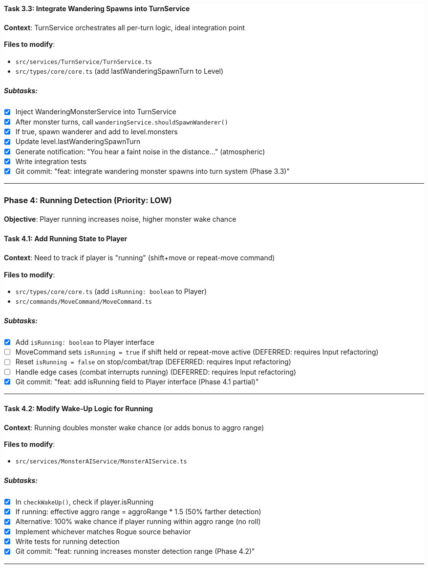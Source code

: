 
#### Task 3.3: Integrate Wandering Spawns into TurnService

**Context**: TurnService orchestrates all per-turn logic, ideal integration point

**Files to modify**:
- `src/services/TurnService/TurnService.ts`
- `src/types/core/core.ts` (add lastWanderingSpawnTurn to Level)

##### Subtasks:
- [x] Inject WanderingMonsterService into TurnService
- [x] After monster turns, call `wanderingService.shouldSpawnWanderer()`
- [x] If true, spawn wanderer and add to level.monsters
- [x] Update level.lastWanderingSpawnTurn
- [x] Generate notification: "You hear a faint noise in the distance..." (atmospheric)
- [x] Write integration tests
- [x] Git commit: "feat: integrate wandering monster spawns into turn system (Phase 3.3)"

---

### Phase 4: Running Detection (Priority: LOW)

**Objective**: Player running increases noise, higher monster wake chance

#### Task 4.1: Add Running State to Player

**Context**: Need to track if player is "running" (shift+move or repeat-move command)

**Files to modify**:
- `src/types/core/core.ts` (add `isRunning: boolean` to Player)
- `src/commands/MoveCommand/MoveCommand.ts`

##### Subtasks:
- [x] Add `isRunning: boolean` to Player interface
- [ ] MoveCommand sets `isRunning = true` if shift held or repeat-move active (DEFERRED: requires Input refactoring)
- [ ] Reset `isRunning = false` on stop/combat/trap (DEFERRED: requires Input refactoring)
- [ ] Handle edge cases (combat interrupts running) (DEFERRED: requires Input refactoring)
- [x] Git commit: "feat: add isRunning field to Player interface (Phase 4.1 partial)"

---

#### Task 4.2: Modify Wake-Up Logic for Running

**Context**: Running doubles monster wake chance (or adds bonus to aggro range)

**Files to modify**:
- `src/services/MonsterAIService/MonsterAIService.ts`

##### Subtasks:
- [x] In `checkWakeUp()`, check if player.isRunning
- [x] If running: effective aggro range = aggroRange * 1.5 (50% farther detection)
- [x] Alternative: 100% wake chance if player running within aggro range (no roll)
- [x] Implement whichever matches Rogue source behavior
- [x] Write tests for running detection
- [x] Git commit: "feat: running increases monster detection range (Phase 4.2)"

---